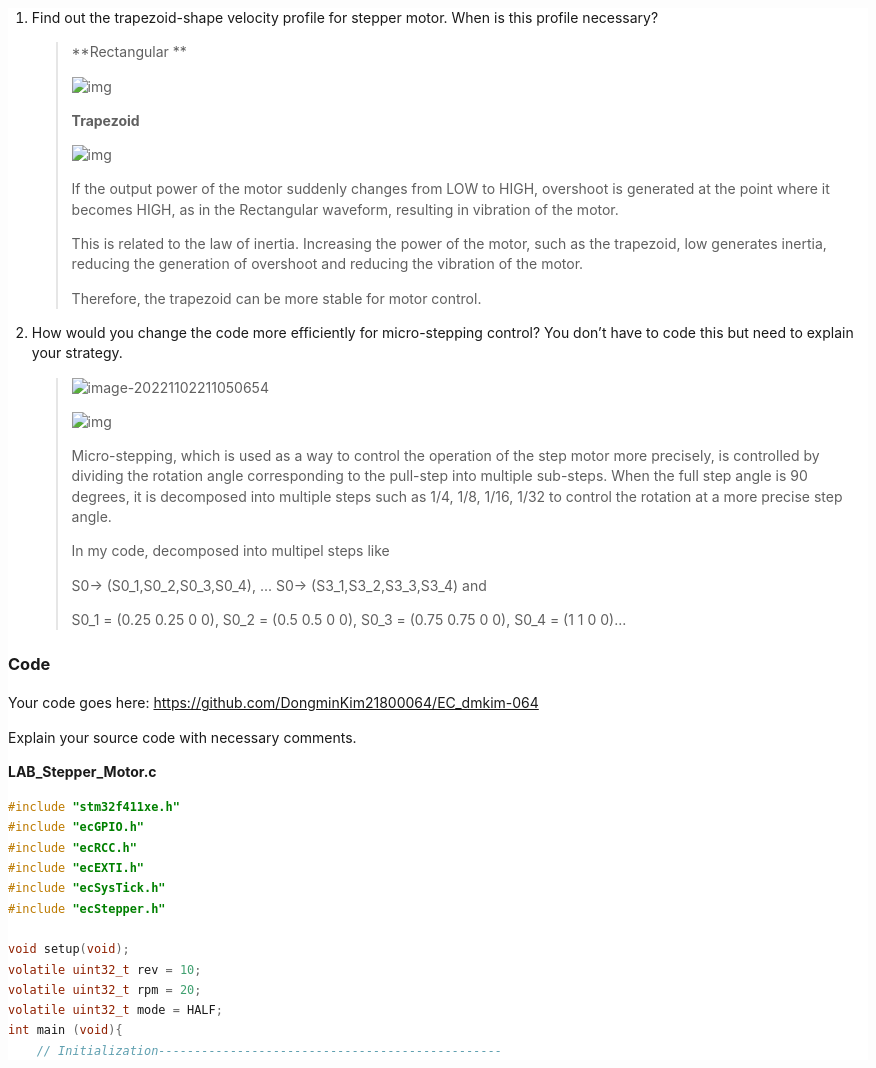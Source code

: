 1. Find out the trapezoid-shape velocity profile for stepper motor. When is this profile necessary?

   > **Rectangular **
   >
   > ![img](https://blogfiles.pstatic.net/MjAyMjA5MjJfMzAw/MDAxNjYzODQ0NTMwMjY4.RJI5BUhFRhPsMgseVi6y9eX-5vYqU2jshipPJVS-adMg.hgtAabWv_kkDwJtATMB3IrgC5bRjMVyMqVGcAL5uFfgg.PNG.licky8131/20220921_222656.png)
   >
   > **Trapezoid**
   >
   > ![img](https://blogfiles.pstatic.net/MjAyMjA5MjJfODkg/MDAxNjYzODQ0NTIzNTM5.LxpCVm6jCEnUUcel5Ms_uvsUMvb8pAzWJ9Ma4rkreTQg.iLUlXfOhp6hHOOU-Gw-lGaJNBzhkqb9dvDTZ9tyRPSYg.PNG.licky8131/20220921_215444.png)
   >
   >  If the output power of the motor suddenly changes from LOW to HIGH, overshoot is generated at the point where it becomes HIGH, as in the Rectangular waveform, resulting in vibration of the motor. 
   >
   >  This is related to the law of inertia. Increasing the power of the motor, such as the trapezoid, low generates inertia, reducing the generation of overshoot and reducing the vibration of the motor.
   >
   > Therefore, the trapezoid can be more stable for motor control.

   

2. How would you change the code more efficiently for micro-stepping control? You don’t have to code this but need to explain your strategy.

   > ![image-20221102211050654](C:\Users\ASUS\AppData\Roaming\Typora\typora-user-images\image-20221102211050654.png)
   >
   > ![img](https://blogfiles.pstatic.net/MjAyMTA0MjdfMjkz/MDAxNjE5NTA5NzgxOTI0.fqf823kcR0wZROZE854OhSdNEganF8CQx6cB5Ll7wBUg.O72cIhRBTed8gEchg6xBdWX8CN8eFcF3w4xiIA4nyEEg.JPEG.jeonghyun_0/%EB%A7%88%EC%9D%B4%ED%81%AC%EB%A1%9C_%EC%8A%A4%ED%85%8C%ED%95%91.jpg) 
   >
   >  Micro-stepping, which is used as a way to control the operation of the step motor more precisely, is controlled by dividing the rotation angle corresponding to the pull-step into multiple sub-steps. When the full step angle is 90 degrees, it is decomposed into multiple steps such as 1/4, 1/8, 1/16, 1/32 to control the rotation at a more precise step angle.
   >
   > In my code, decomposed into multipel steps like  
   >
   > S0-> (S0_1,S0_2,S0_3,S0_4), ... S0-> (S3_1,S3_2,S3_3,S3_4)  and   
   >
   > S0_1 = (0.25 0.25 0 0), S0_2 = (0.5 0.5 0 0), S0_3 = (0.75 0.75 0 0), S0_4 = (1 1 0 0)... 

### Code

Your code goes here: https://github.com/DongminKim21800064/EC_dmkim-064

Explain your source code with necessary comments.

**LAB_Stepper_Motor.c**

```c
#include "stm32f411xe.h"
#include "ecGPIO.h"
#include "ecRCC.h"
#include "ecEXTI.h"
#include "ecSysTick.h"
#include "ecStepper.h"					

void setup(void);
volatile uint32_t rev = 10;
volatile uint32_t rpm = 20;
volatile uint32_t mode = HALF;
int main (void){
	// Initialization------------------------------------------------
```